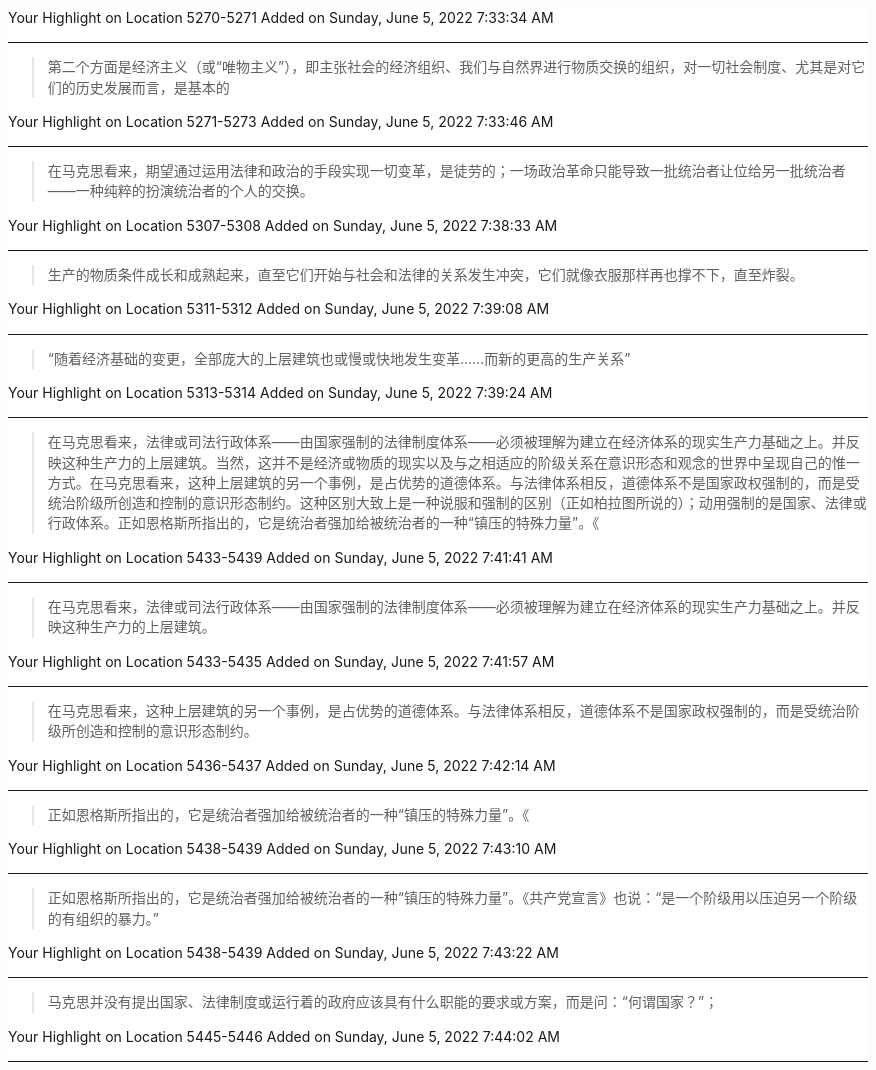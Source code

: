 Your Highlight on Location 5270-5271 Added on Sunday, June 5, 2022 7:33:34 AM

---

> 第二个方面是经济主义（或“唯物主义”），即主张社会的经济组织、我们与自然界进行物质交换的组织，对一切社会制度、尤其是对它们的历史发展而言，是基本的

Your Highlight on Location 5271-5273 Added on Sunday, June 5, 2022 7:33:46 AM

---

> 在马克思看来，期望通过运用法律和政治的手段实现一切变革，是徒劳的；一场政治革命只能导致一批统治者让位给另一批统治者——一种纯粹的扮演统治者的个人的交换。

Your Highlight on Location 5307-5308 Added on Sunday, June 5, 2022 7:38:33 AM

---

> 生产的物质条件成长和成熟起来，直至它们开始与社会和法律的关系发生冲突，它们就像衣服那样再也撑不下，直至炸裂。

Your Highlight on Location 5311-5312 Added on Sunday, June 5, 2022 7:39:08 AM

---

> “随着经济基础的变更，全部庞大的上层建筑也或慢或快地发生变革……而新的更高的生产关系”

Your Highlight on Location 5313-5314 Added on Sunday, June 5, 2022 7:39:24 AM

---

> 在马克思看来，法律或司法行政体系——由国家强制的法律制度体系——必须被理解为建立在经济体系的现实生产力基础之上。并反映这种生产力的上层建筑。当然，这并不是经济或物质的现实以及与之相适应的阶级关系在意识形态和观念的世界中呈现自己的惟一方式。在马克思看来，这种上层建筑的另一个事例，是占优势的道德体系。与法律体系相反，道德体系不是国家政权强制的，而是受统治阶级所创造和控制的意识形态制约。这种区别大致上是一种说服和强制的区别（正如柏拉图所说的）；动用强制的是国家、法律或行政体系。正如恩格斯所指出的，它是统治者强加给被统治者的一种“镇压的特殊力量”。《

Your Highlight on Location 5433-5439 Added on Sunday, June 5, 2022 7:41:41 AM

---

> 在马克思看来，法律或司法行政体系——由国家强制的法律制度体系——必须被理解为建立在经济体系的现实生产力基础之上。并反映这种生产力的上层建筑。

Your Highlight on Location 5433-5435 Added on Sunday, June 5, 2022 7:41:57 AM

---

> 在马克思看来，这种上层建筑的另一个事例，是占优势的道德体系。与法律体系相反，道德体系不是国家政权强制的，而是受统治阶级所创造和控制的意识形态制约。

Your Highlight on Location 5436-5437 Added on Sunday, June 5, 2022 7:42:14 AM

---

> 正如恩格斯所指出的，它是统治者强加给被统治者的一种“镇压的特殊力量”。《

Your Highlight on Location 5438-5439 Added on Sunday, June 5, 2022 7:43:10 AM

---

> 正如恩格斯所指出的，它是统治者强加给被统治者的一种“镇压的特殊力量”。《共产党宣言》也说：“是一个阶级用以压迫另一个阶级的有组织的暴力。”

Your Highlight on Location 5438-5439 Added on Sunday, June 5, 2022 7:43:22 AM

---

> 马克思并没有提出国家、法律制度或运行着的政府应该具有什么职能的要求或方案，而是问：“何谓国家？”；

Your Highlight on Location 5445-5446 Added on Sunday, June 5, 2022 7:44:02 AM

---